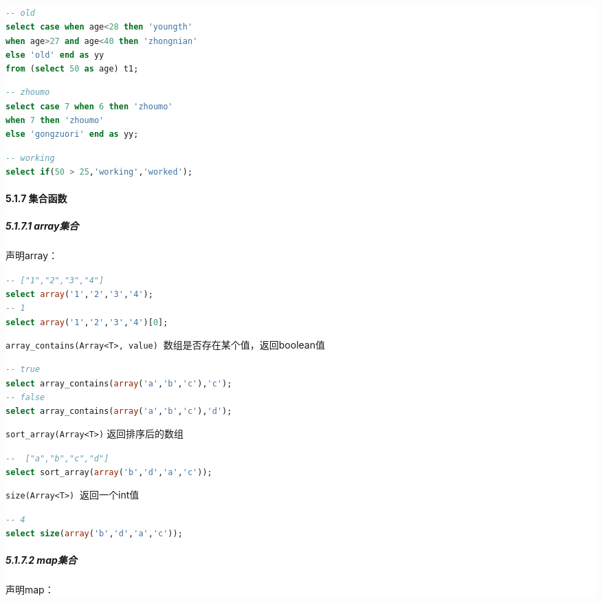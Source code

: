 ```sql
-- old
select case when age<28 then 'youngth'
when age>27 and age<40 then 'zhongnian'
else 'old' end as yy
from (select 50 as age) t1;
```

```sql
-- zhoumo
select case 7 when 6 then 'zhoumo'
when 7 then 'zhoumo'
else 'gongzuori' end as yy;
```

```sql
-- working
select if(50 > 25,'working','worked');
```
#### 5.1.7 集合函数

##### 5.1.7.1 array集合

声明array：

```sql
-- ["1","2","3","4"]
select array('1','2','3','4');
-- 1
select array('1','2','3','4')[0];
```

`array_contains(Array<T>, value)`  数组是否存在某个值，返回boolean值

```sql
-- true
select array_contains(array('a','b','c'),'c');
-- false
select array_contains(array('a','b','c'),'d');
```

`sort_array(Array<T>)` 返回排序后的数组

```sql
--  ["a","b","c","d"]
select sort_array(array('b','d','a','c'));
```

`size(Array<T>)`  返回一个int值

```sql
-- 4
select size(array('b','d','a','c'));
```

##### 5.1.7.2 map集合

声明map：
